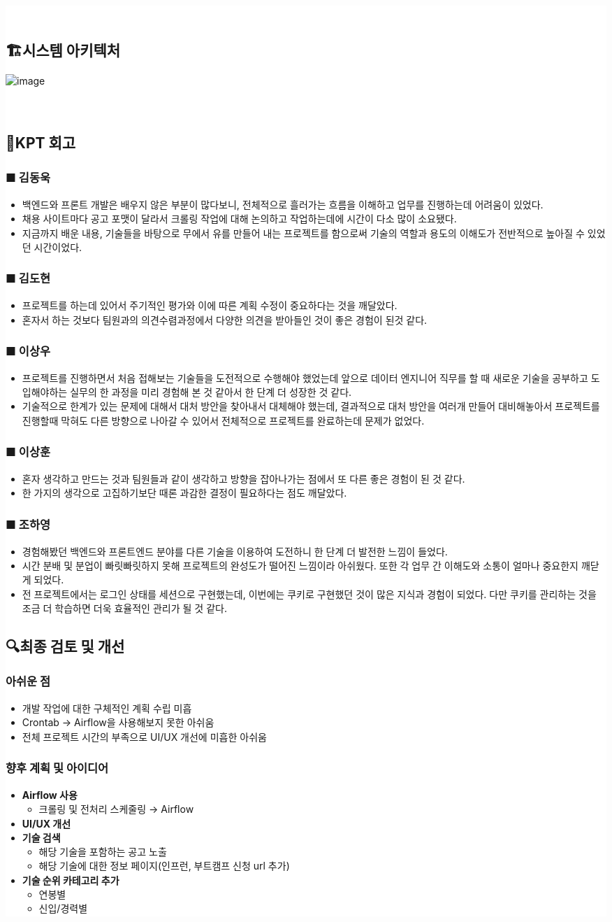 <br/>

## 🏗️시스템 아키텍처
![image](https://github.com/user-attachments/assets/2b48fcfe-6c42-474e-a25c-7e657ab2ea68)

<br/>

## 🔄KPT 회고

### ■ 김동욱
- 백엔드와 프론트 개발은 배우지 않은 부분이 많다보니, 전체적으로 흘러가는 흐름을 이해하고 업무를 진행하는데 어려움이 있었다.
- 채용 사이트마다 공고 포맷이 달라서 크롤링 작업에 대해 논의하고 작업하는데에 시간이 다소 많이 소요됐다.
- 지금까지 배운 내용, 기술들을 바탕으로 무에서 유를 만들어 내는 프로젝트를 함으로써 기술의 역할과 용도의 이해도가 전반적으로 높아질 수 있었던 시간이었다.

### ■ 김도현
- 프로젝트를 하는데 있어서 주기적인 평가와 이에 따른 계획 수정이 중요하다는 것을 깨달았다.
- 혼자서 하는 것보다 팀원과의 의견수렴과정에서 다양한 의견을 받아들인 것이 좋은 경험이 된것 같다.

### ■ 이상우
- 프로젝트를 진행하면서 처음 접해보는 기술들을 도전적으로 수행해야 했었는데 앞으로 데이터 엔지니어 직무를 할 때 새로운 기술을 공부하고 도입해야하는 실무의 한 과정을 미리 경험해 본 것 같아서 한 단계 더 성장한 것 같다.
- 기술적으로 한계가 있는 문제에 대해서 대처 방안을 찾아내서 대체해야 했는데, 결과적으로 대처 방안을 여러개 만들어 대비해놓아서  프로젝트를 진행할때 막혀도 다른 방향으로 나아갈 수 있어서 전체적으로 프로젝트를 완료하는데 문제가 없었다.

### ■ 이상훈
- 혼자 생각하고 만드는 것과 팀원들과 같이 생각하고 방향을 잡아나가는 점에서 또 다른 좋은 경험이 된 것 같다.
- 한 가지의 생각으로 고집하기보단 때론 과감한 결정이 필요하다는 점도 깨달았다.

### ■ 조하영
- 경험해봤던 백엔드와 프론트엔드 분야를 다른 기술을 이용하여 도전하니 한 단계 더 발전한 느낌이 들었다.
- 시간 분배 및 분업이 빠릿빠릿하지 못해 프로젝트의 완성도가 떨어진 느낌이라 아쉬웠다. 또한 각 업무 간 이해도와 소통이 얼마나 중요한지 깨닫게 되었다.
- 전 프로젝트에서는 로그인 상태를 세션으로 구현했는데, 이번에는 쿠키로 구현했던 것이 많은 지식과 경험이 되었다. 다만 쿠키를 관리하는 것을 조금 더 학습하면 더욱 효율적인 관리가 될 것 같다.

## 🔍최종 검토 및 개선

### 아쉬운 점
- 개발 작업에 대한 구체적인 계획 수립 미흡
- Crontab → Airflow을 사용해보지 못한 아쉬움
- 전체 프로젝트 시간의 부족으로 UI/UX 개선에 미흡한 아쉬움

### 향후 계획 및 아이디어
- **Airflow 사용**
    - 크롤링 및 전처리 스케줄링 → Airflow
- **UI/UX 개선**
- **기술 검색**
    -  해당 기술을 포함하는 공고 노출
    -  해당 기술에 대한 정보 페이지(인프런, 부트캠프 신청 url 추가)
- **기술 순위 카테고리 추가**
    - 연봉별
    - 신입/경력별





